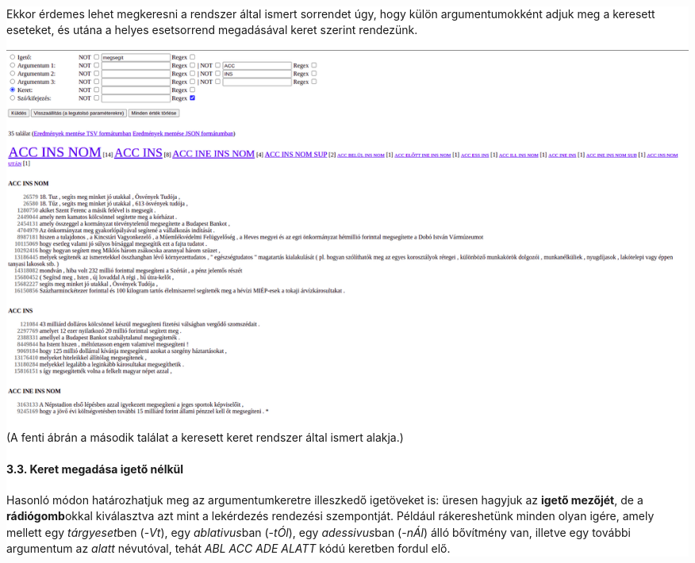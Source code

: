 Ekkor érdemes lehet megkeresni a rendszer által ismert sorrendet úgy,
hogy külön argumentumokként adjuk meg a keresett eseteket, és utána a helyes esetsorrend megadásával
keret szerint rendezünk.

![keret_pelda](imgs/keret_acc_ins.png)

(A fenti ábrán a második találat a keresett keret rendszer által ismert alakja.)

#### 3.3. Keret megadása igető nélkül

Hasonló módon határozhatjuk meg az argumentumkeretre illeszkedő igetöveket is: üresen hagyjuk az **igető mezőjét**,
de a **rádiógomb**okkal kiválasztva azt mint a lekérdezés rendezési szempontját.
Például rákereshetünk minden olyan igére, amely mellett egy *tárgyeset*ben (-*Vt*), egy *ablativus*ban (-*tÓl*),
egy *adessivus*ban (-*nÁl*) álló bővítmény van, illetve egy további argumentum az *alatt* névutóval,
tehát *ABL ACC ADE ALATT* kódú keretben fordul elő.
